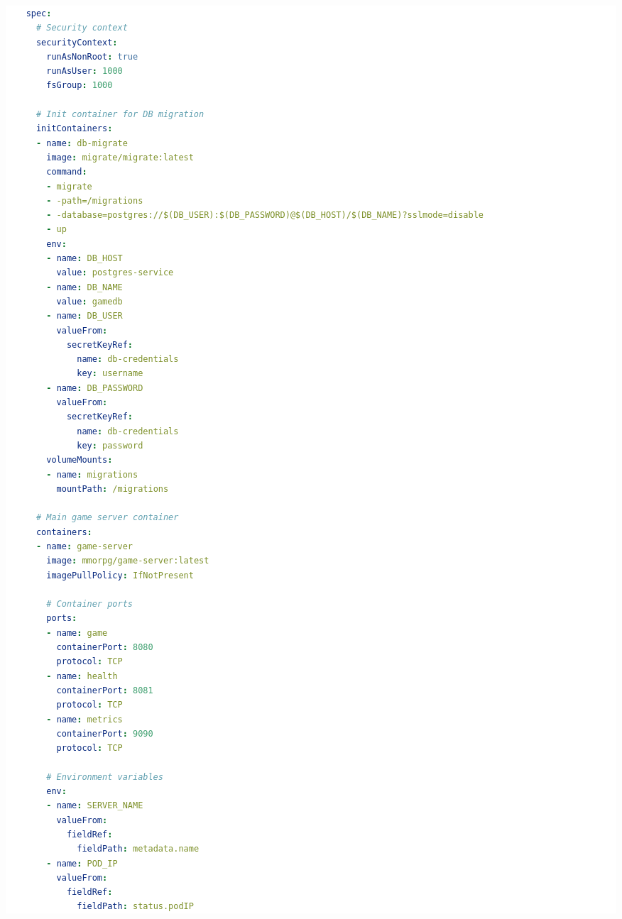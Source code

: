 ```yaml
    spec:
      # Security context
      securityContext:
        runAsNonRoot: true
        runAsUser: 1000
        fsGroup: 1000
      
      # Init container for DB migration
      initContainers:
      - name: db-migrate
        image: migrate/migrate:latest
        command:
        - migrate
        - -path=/migrations
        - -database=postgres://$(DB_USER):$(DB_PASSWORD)@$(DB_HOST)/$(DB_NAME)?sslmode=disable
        - up
        env:
        - name: DB_HOST
          value: postgres-service
        - name: DB_NAME
          value: gamedb
        - name: DB_USER
          valueFrom:
            secretKeyRef:
              name: db-credentials
              key: username
        - name: DB_PASSWORD
          valueFrom:
            secretKeyRef:
              name: db-credentials
              key: password
        volumeMounts:
        - name: migrations
          mountPath: /migrations
      
      # Main game server container
      containers:
      - name: game-server
        image: mmorpg/game-server:latest
        imagePullPolicy: IfNotPresent
        
        # Container ports
        ports:
        - name: game
          containerPort: 8080
          protocol: TCP
        - name: health
          containerPort: 8081
          protocol: TCP
        - name: metrics
          containerPort: 9090
          protocol: TCP
        
        # Environment variables
        env:
        - name: SERVER_NAME
          valueFrom:
            fieldRef:
              fieldPath: metadata.name
        - name: POD_IP
          valueFrom:
            fieldRef:
              fieldPath: status.podIP
```